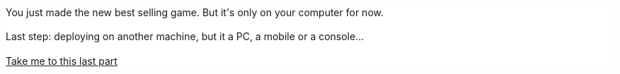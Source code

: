 You just made the new best selling game. But it's only on your computer for now.

Last step: deploying on another machine, but it a PC, a mobile or a console...

[Take me to this last part]()

[background]: ./background.png

[logo]: ./logo.png

[elements]: ./elements.png

[result1]: ./result1.png

[build_settings]: ./build_settings.png

[build_settings_add]: ./build_settings_add.png

[start]: ./start.gif

[game_over]: ./game_over.png

[game_over_script]: ./game_over_script.png
